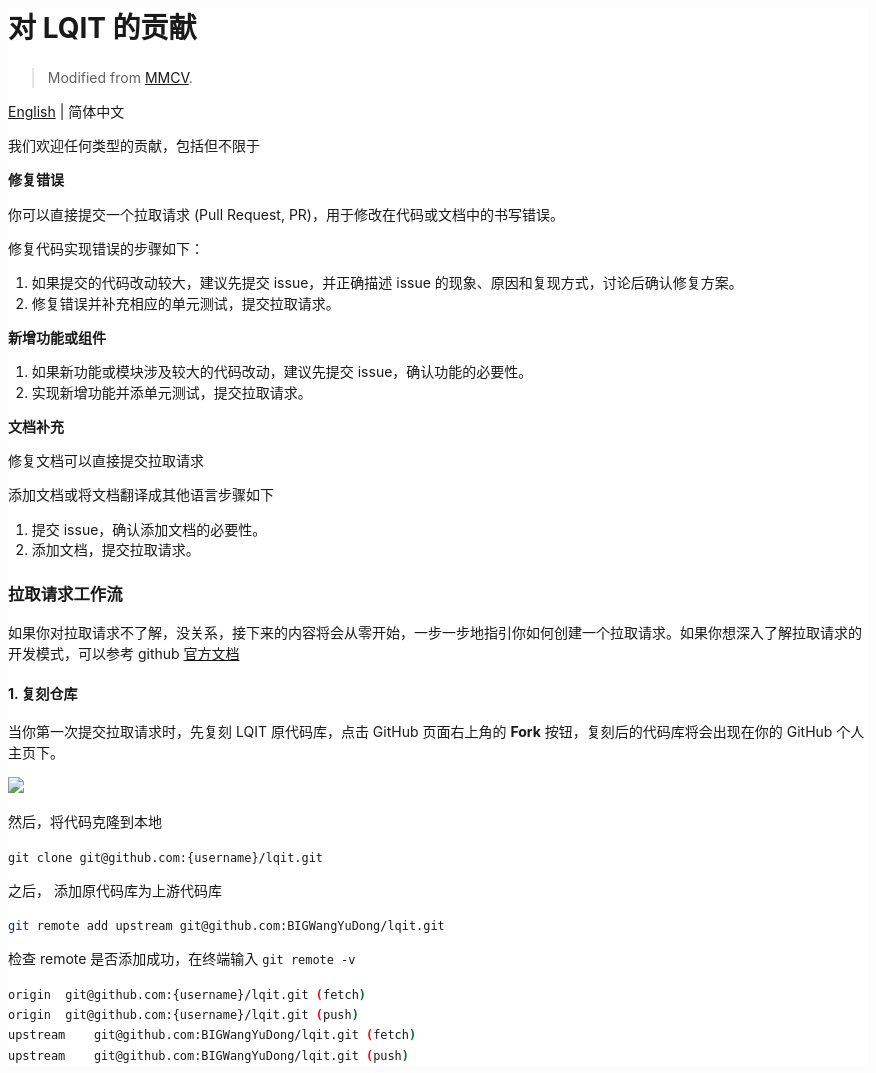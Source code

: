 # 对 LQIT 的贡献

> Modified from [MMCV](https://github.com/open-mmlab/mmcv/blob/master/CONTRIBUTING.md).

[English](CONTRIBUTING.md) | 简体中文

我们欢迎任何类型的贡献，包括但不限于

**修复错误**

你可以直接提交一个拉取请求 (Pull Request, PR)，用于修改在代码或文档中的书写错误。

修复代码实现错误的步骤如下：

1. 如果提交的代码改动较大，建议先提交 issue，并正确描述 issue 的现象、原因和复现方式，讨论后确认修复方案。
2. 修复错误并补充相应的单元测试，提交拉取请求。

**新增功能或组件**

1. 如果新功能或模块涉及较大的代码改动，建议先提交 issue，确认功能的必要性。
2. 实现新增功能并添单元测试，提交拉取请求。

**文档补充**

修复文档可以直接提交拉取请求

添加文档或将文档翻译成其他语言步骤如下

1. 提交 issue，确认添加文档的必要性。
2. 添加文档，提交拉取请求。

### 拉取请求工作流

如果你对拉取请求不了解，没关系，接下来的内容将会从零开始，一步一步地指引你如何创建一个拉取请求。如果你想深入了解拉取请求的开发模式，可以参考 github [官方文档](https://docs.github.com/en/github/collaborating-with-issues-and-pull-requests/about-pull-requests)

#### 1. 复刻仓库

当你第一次提交拉取请求时，先复刻 LQIT 原代码库，点击 GitHub 页面右上角的 **Fork** 按钮，复刻后的代码库将会出现在你的 GitHub 个人主页下。

<img src="https://user-images.githubusercontent.com/48282753/205024875-fca32db5-af7f-47e5-a2a9-a25115d7cce1.png" width="1200">

然后，将代码克隆到本地

```shell
git clone git@github.com:{username}/lqit.git
```

之后， 添加原代码库为上游代码库

```bash
git remote add upstream git@github.com:BIGWangYuDong/lqit.git
```

检查 remote 是否添加成功，在终端输入 `git remote -v`

```bash
origin	git@github.com:{username}/lqit.git (fetch)
origin	git@github.com:{username}/lqit.git (push)
upstream	git@github.com:BIGWangYuDong/lqit.git (fetch)
upstream	git@github.com:BIGWangYuDong/lqit.git (push)
```
